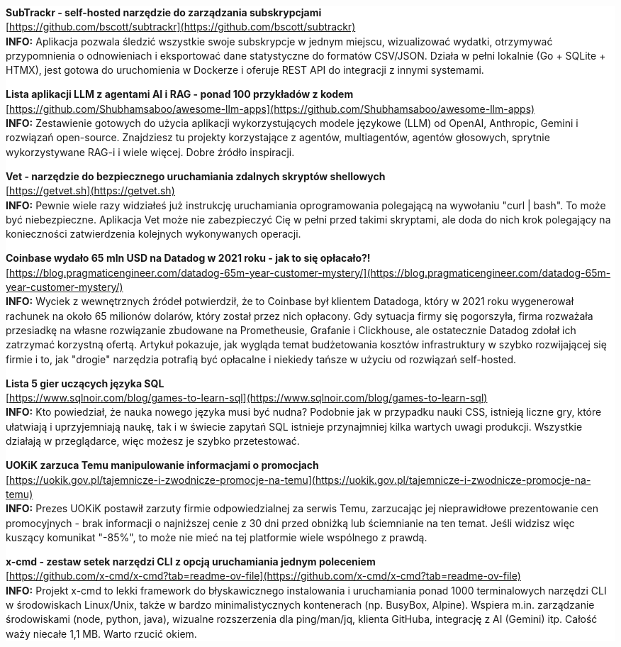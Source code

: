 **SubTrackr - self-hosted narzędzie do zarządzania subskrypcjami**  
[https://github.com/bscott/subtrackr](https://github.com/bscott/subtrackr)  
**INFO:** Aplikacja pozwala śledzić wszystkie swoje subskrypcje w jednym miejscu, wizualizować wydatki, otrzymywać przypomnienia o odnowieniach i eksportować dane statystyczne do formatów CSV/JSON. Działa w pełni lokalnie (Go + SQLite + HTMX), jest gotowa do uruchomienia w Dockerze i oferuje REST API do integracji z innymi systemami.  

**Lista aplikacji LLM z agentami AI i RAG - ponad 100 przykładów z kodem**  
[https://github.com/Shubhamsaboo/awesome-llm-apps](https://github.com/Shubhamsaboo/awesome-llm-apps)  
**INFO:** Zestawienie gotowych do użycia aplikacji wykorzystujących modele językowe (LLM) od OpenAI, Anthropic, Gemini i rozwiązań open-source. Znajdziesz tu projekty korzystające z agentów, multiagentów, agentów głosowych, sprytnie wykorzystywane RAG-i i wiele więcej. Dobre źródło inspiracji.  

**Vet - narzędzie do bezpiecznego uruchamiania zdalnych skryptów shellowych**  
[https://getvet.sh](https://getvet.sh)  
**INFO:** Pewnie wiele razy widziałeś już instrukcję uruchamiania oprogramowania polegającą na wywołaniu "curl | bash". To może być niebezpieczne. Aplikacja Vet może nie zabezpieczyć Cię w pełni przed takimi skryptami, ale doda do nich krok polegający na konieczności zatwierdzenia kolejnych wykonywanych operacji.  

**Coinbase wydało 65 mln USD na Datadog w 2021 roku - jak to się opłacało?!**  
[https://blog.pragmaticengineer.com/datadog-65m-year-customer-mystery/](https://blog.pragmaticengineer.com/datadog-65m-year-customer-mystery/)  
**INFO:** Wyciek z wewnętrznych źródeł potwierdził, że to Coinbase był klientem Datadoga, który w 2021 roku wygenerował rachunek na około 65 milionów dolarów, który został przez nich opłacony. Gdy sytuacja firmy się pogorszyła, firma rozważała przesiadkę na własne rozwiązanie zbudowane na Prometheusie, Grafanie i Clickhouse, ale ostatecznie Datadog zdołał ich zatrzymać korzystną ofertą. Artykuł pokazuje, jak wygląda temat budżetowania kosztów infrastruktury w szybko rozwijającej się firmie i to, jak "drogie" narzędzia potrafią być opłacalne i niekiedy tańsze w użyciu od rozwiązań self-hosted.  

**Lista 5 gier uczących języka SQL**  
[https://www.sqlnoir.com/blog/games-to-learn-sql](https://www.sqlnoir.com/blog/games-to-learn-sql)  
**INFO:** Kto powiedział, że nauka nowego języka musi być nudna? Podobnie jak w przypadku nauki CSS, istnieją liczne gry, które ułatwiają i uprzyjemniają naukę, tak i w świecie zapytań SQL istnieje przynajmniej kilka wartych uwagi produkcji. Wszystkie działają w przeglądarce, więc możesz je szybko przetestować.  

**UOKiK zarzuca Temu manipulowanie informacjami o promocjach**  
[https://uokik.gov.pl/tajemnicze-i-zwodnicze-promocje-na-temu](https://uokik.gov.pl/tajemnicze-i-zwodnicze-promocje-na-temu)  
**INFO:** Prezes UOKiK postawił zarzuty firmie odpowiedzialnej za serwis Temu, zarzucając jej nieprawidłowe prezentowanie cen promocyjnych - brak informacji o najniższej cenie z 30 dni przed obniżką lub ściemnianie na ten temat. Jeśli widzisz więc kuszący komunikat "-85%", to może nie mieć na tej platformie wiele wspólnego z prawdą.  

**x-cmd - zestaw setek narzędzi CLI z opcją uruchamiania jednym poleceniem**  
[https://github.com/x-cmd/x-cmd?tab=readme-ov-file](https://github.com/x-cmd/x-cmd?tab=readme-ov-file)  
**INFO:** Projekt x-cmd to lekki framework do błyskawicznego instalowania i uruchamiania ponad 1000 terminalowych narzędzi CLI w środowiskach Linux/Unix, także w bardzo minimalistycznych kontenerach (np. BusyBox, Alpine). Wspiera m.in. zarządzanie środowiskami (node, python, java), wizualne rozszerzenia dla ping/man/jq, klienta GitHuba, integrację z AI (Gemini) itp. Całość waży niecałe 1,1 MB. Warto rzucić okiem.  
